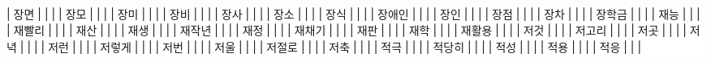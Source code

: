 | 장면 |  |  |
| 장모 |  |  |
| 장미 |  |  |
| 장비 |  |  |
| 장사 |  |  |
| 장소 |  |  |
| 장식 |  |  |
| 장애인 |  |  |
| 장인 |  |  |
| 장점 |  |  |
| 장차 |  |  |
| 장학금 |  |  |
| 재능 |  |  |
| 재빨리 |  |  |
| 재산 |  |  |
| 재생 |  |  |
| 재작년 |  |  |
| 재정 |  |  |
| 재채기 |  |  |
| 재판 |  |  |
| 재학 |  |  |
| 재활용 |  |  |
| 저것 |  |  |
| 저고리 |  |  |
| 저곳 |  |  |
| 저녁 |  |  |
| 저런 |  |  |
| 저렇게 |  |  |
| 저번 |  |  |
| 저울 |  |  |
| 저절로 |  |  |
| 저축 |  |  |
| 적극 |  |  |
| 적당히 |  |  |
| 적성 |  |  |
| 적용 |  |  |
| 적응 |  |  |